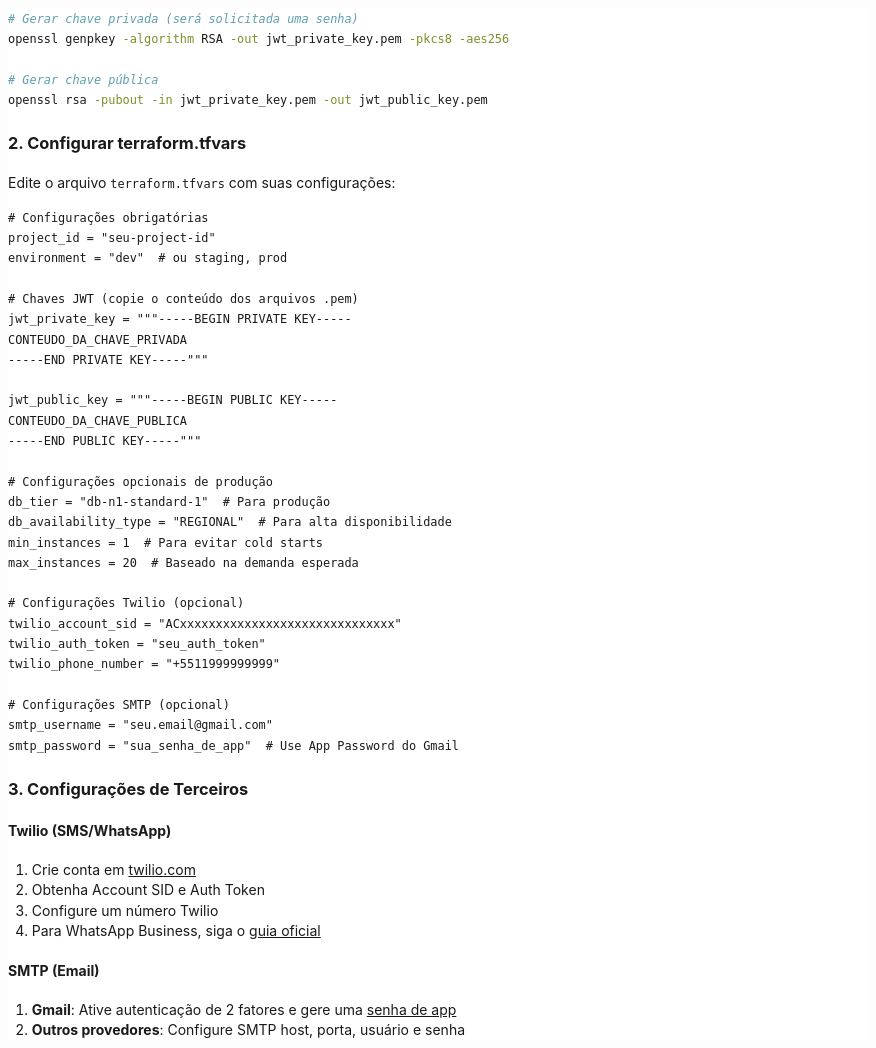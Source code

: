 ```bash
# Gerar chave privada (será solicitada uma senha)
openssl genpkey -algorithm RSA -out jwt_private_key.pem -pkcs8 -aes256

# Gerar chave pública
openssl rsa -pubout -in jwt_private_key.pem -out jwt_public_key.pem
```

### 2. Configurar terraform.tfvars

Edite o arquivo `terraform.tfvars` com suas configurações:

```hcl
# Configurações obrigatórias
project_id = "seu-project-id"
environment = "dev"  # ou staging, prod

# Chaves JWT (copie o conteúdo dos arquivos .pem)
jwt_private_key = """-----BEGIN PRIVATE KEY-----
CONTEUDO_DA_CHAVE_PRIVADA
-----END PRIVATE KEY-----"""

jwt_public_key = """-----BEGIN PUBLIC KEY-----
CONTEUDO_DA_CHAVE_PUBLICA
-----END PUBLIC KEY-----"""

# Configurações opcionais de produção
db_tier = "db-n1-standard-1"  # Para produção
db_availability_type = "REGIONAL"  # Para alta disponibilidade
min_instances = 1  # Para evitar cold starts
max_instances = 20  # Baseado na demanda esperada

# Configurações Twilio (opcional)
twilio_account_sid = "ACxxxxxxxxxxxxxxxxxxxxxxxxxxxxxx"
twilio_auth_token = "seu_auth_token"
twilio_phone_number = "+5511999999999"

# Configurações SMTP (opcional)
smtp_username = "seu.email@gmail.com"
smtp_password = "sua_senha_de_app"  # Use App Password do Gmail
```

### 3. Configurações de Terceiros

#### Twilio (SMS/WhatsApp)
1. Crie conta em [twilio.com](https://www.twilio.com)
2. Obtenha Account SID e Auth Token
3. Configure um número Twilio
4. Para WhatsApp Business, siga o [guia oficial](https://www.twilio.com/docs/whatsapp)

#### SMTP (Email)
1. **Gmail**: Ative autenticação de 2 fatores e gere uma [senha de app](https://support.google.com/accounts/answer/185833)
2. **Outros provedores**: Configure SMTP host, porta, usuário e senha
